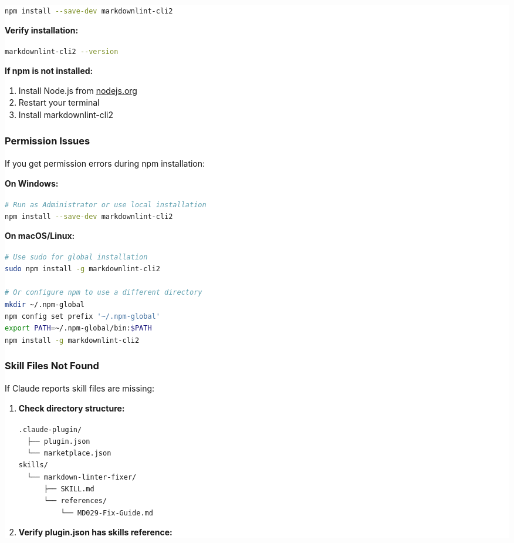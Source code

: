 ```bash
npm install --save-dev markdownlint-cli2
```

**Verify installation:**

```bash
markdownlint-cli2 --version
```

**If npm is not installed:**

1. Install Node.js from [nodejs.org](https://nodejs.org/)
2. Restart your terminal
3. Install markdownlint-cli2

### Permission Issues

If you get permission errors during npm installation:

**On Windows:**

```bash
# Run as Administrator or use local installation
npm install --save-dev markdownlint-cli2
```

**On macOS/Linux:**

```bash
# Use sudo for global installation
sudo npm install -g markdownlint-cli2

# Or configure npm to use a different directory
mkdir ~/.npm-global
npm config set prefix '~/.npm-global'
export PATH=~/.npm-global/bin:$PATH
npm install -g markdownlint-cli2
```

### Skill Files Not Found

If Claude reports skill files are missing:

1. **Check directory structure:**

   ```tree
   .claude-plugin/
     ├── plugin.json
     └── marketplace.json
   skills/
     └── markdown-linter-fixer/
         ├── SKILL.md
         └── references/
             └── MD029-Fix-Guide.md
   ```

2. **Verify plugin.json has skills reference:**
